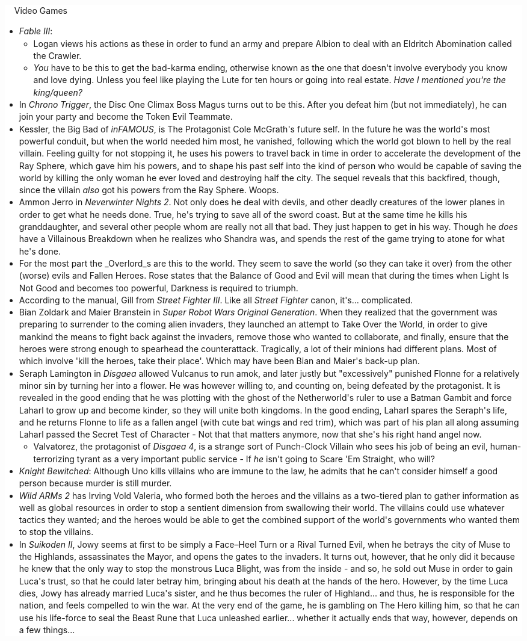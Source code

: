     Video Games 

-   _Fable III_:
    -   Logan views his actions as these in order to fund an army and prepare Albion to deal with an Eldritch Abomination called the Crawler.
    -   _You_ have to be this to get the bad-karma ending, otherwise known as the one that doesn't involve everybody you know and love dying. Unless you feel like playing the Lute for ten hours or going into real estate. _Have I mentioned you're the king/queen?_
-   In _Chrono Trigger_, the Disc One Climax Boss Magus turns out to be this. After you defeat him (but not immediately), he can join your party and become the Token Evil Teammate.
-   Kessler, the Big Bad of _inFAMOUS_, is The Protagonist Cole McGrath's future self. In the future he was the world's most powerful conduit, but when the world needed him most, he vanished, following which the world got blown to hell by the real villain. Feeling guilty for not stopping it, he uses his powers to travel back in time in order to accelerate the development of the Ray Sphere, which gave him his powers, and to shape his past self into the kind of person who would be capable of saving the world by killing the only woman he ever loved and destroying half the city. The sequel reveals that this backfired, though, since the villain _also_ got his powers from the Ray Sphere. Woops.
-   Ammon Jerro in _Neverwinter Nights 2_. Not only does he deal with devils, and other deadly creatures of the lower planes in order to get what he needs done. True, he's trying to save all of the sword coast. But at the same time he kills his granddaughter, and several other people whom are really not all that bad. They just happen to get in his way. Though he _does_ have a Villainous Breakdown when he realizes who Shandra was, and spends the rest of the game trying to atone for what he's done.
-   For the most part the _Overlord_s are this to the world. They seem to save the world (so they can take it over) from the other (worse) evils and Fallen Heroes. Rose states that the Balance of Good and Evil will mean that during the times when Light Is Not Good and becomes too powerful, Darkness is required to triumph.
-   According to the manual, Gill from _Street Fighter III_. Like all _Street Fighter_ canon, it's... complicated.
-   Bian Zoldark and Maier Branstein in _Super Robot Wars Original Generation_. When they realized that the government was preparing to surrender to the coming alien invaders, they launched an attempt to Take Over the World, in order to give mankind the means to fight back against the invaders, remove those who wanted to collaborate, and finally, ensure that the heroes were strong enough to spearhead the counterattack. Tragically, a lot of their minions had different plans. Most of which involve 'kill the heroes, take their place'. Which may have been Bian and Maier's back-up plan.
-   Seraph Lamington in _Disgaea_ allowed Vulcanus to run amok, and later justly but "excessively" punished Flonne for a relatively minor sin by turning her into a flower. He was however willing to, and counting on, being defeated by the protagonist. It is revealed in the good ending that he was plotting with the ghost of the Netherworld's ruler to use a Batman Gambit and force Laharl to grow up and become kinder, so they will unite both kingdoms. In the good ending, Laharl spares the Seraph's life, and he returns Flonne to life as a fallen angel (with cute bat wings and red trim), which was part of his plan all along assuming Laharl passed the Secret Test of Character - Not that that matters anymore, now that she's his right hand angel now.
    -   Valvatorez, the protagonist of _Disgaea 4_, is a strange sort of Punch-Clock Villain who sees his job of being an evil, human-terrorizing tyrant as a very important public service - If _he_ isn't going to Scare 'Em Straight, who will?
-   _Knight Bewitched_: Although Uno kills villains who are immune to the law, he admits that he can't consider himself a good person because murder is still murder.
-   _Wild ARMs 2_ has Irving Vold Valeria, who formed both the heroes and the villains as a two-tiered plan to gather information as well as global resources in order to stop a sentient dimension from swallowing their world. The villains could use whatever tactics they wanted; and the heroes would be able to get the combined support of the world's governments who wanted them to stop the villains.
-   In _Suikoden II_, Jowy seems at first to be simply a Face–Heel Turn or a Rival Turned Evil, when he betrays the city of Muse to the Highlands, assassinates the Mayor, and opens the gates to the invaders. It turns out, however, that he only did it because he knew that the only way to stop the monstrous Luca Blight, was from the inside - and so, he sold out Muse in order to gain Luca's trust, so that he could later betray him, bringing about his death at the hands of the hero. However, by the time Luca dies, Jowy has already married Luca's sister, and he thus becomes the ruler of Highland... and thus, he is responsible for the nation, and feels compelled to win the war. At the very end of the game, he is gambling on The Hero killing him, so that he can use his life-force to seal the Beast Rune that Luca unleashed earlier... whether it actually ends that way, however, depends on a few things...
